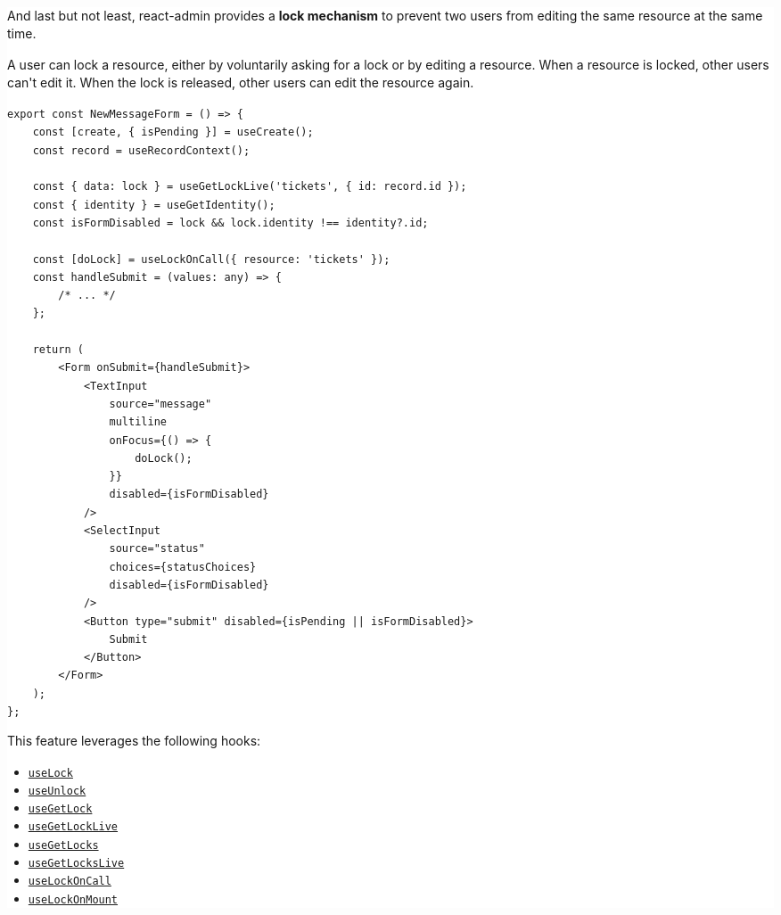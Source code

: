 And last but not least, react-admin provides a **lock mechanism** to prevent two users from editing the same resource at the same time.

<video controls autoplay playsinline muted loop>
  <source src="./img/locks-demo.webm" type="video/webm"/>
  <source src="./img/locks-demo.mp4" type="video/mp4"/>
  Your browser does not support the video tag.
</video>


A user can lock a resource, either by voluntarily asking for a lock or by editing a resource. When a resource is locked, other users can't edit it. When the lock is released, other users can edit the resource again.

```tsx
export const NewMessageForm = () => {
    const [create, { isPending }] = useCreate();
    const record = useRecordContext();

    const { data: lock } = useGetLockLive('tickets', { id: record.id });
    const { identity } = useGetIdentity();
    const isFormDisabled = lock && lock.identity !== identity?.id;

    const [doLock] = useLockOnCall({ resource: 'tickets' });
    const handleSubmit = (values: any) => {
        /* ... */
    };

    return (
        <Form onSubmit={handleSubmit}>
            <TextInput
                source="message"
                multiline
                onFocus={() => {
                    doLock();
                }}
                disabled={isFormDisabled}
            />
            <SelectInput
                source="status"
                choices={statusChoices}
                disabled={isFormDisabled}
            />
            <Button type="submit" disabled={isPending || isFormDisabled}>
                Submit
            </Button>
        </Form>
    );
};
```

This feature leverages the following hooks:

-   [`useLock`](./useLock.md)
-   [`useUnlock`](./useUnlock.md)
-   [`useGetLock`](./useGetLock.md)
-   [`useGetLockLive`](./useGetLockLive.md)
-   [`useGetLocks`](./useGetLocks.md)
-   [`useGetLocksLive`](./useGetLocksLive.md)
-   [`useLockOnCall`](./useLockOnCall.md)
-   [`useLockOnMount`](./useLockOnMount.md)
